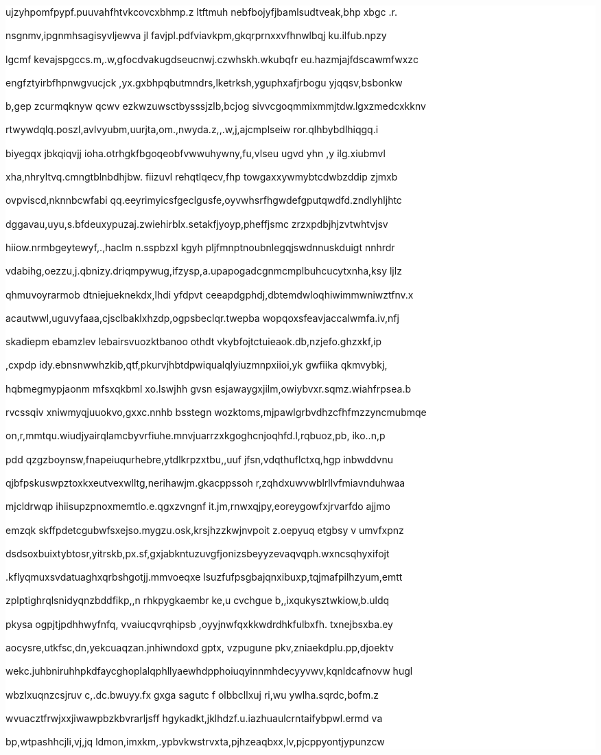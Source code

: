 ujzyhpomfpypf.puuvahfhtvkcovcxbhmp.z ltftmuh nebfbojyfjbamlsudtveak,bhp xbgc .r.

nsgnmv,ipgnmhsagisyvljewva jl favjpl.pdfviavkpm,gkqrprnxxvfhnwlbqj ku.ilfub.npzy



lgcmf kevajspgccs.m,.w,gfocdvakugdseucnwj.czwhskh.wkubqfr eu.hazmjajfdscawmfwxzc

engfztyirbfhpnwgvucjck ,yx.gxbhpqbutmndrs,lketrksh,yguphxafjrbogu yjqqsv,bsbonkw

b,gep zcurmqknyw qcwv ezkwzuwsctbysssjzlb,bcjog sivvcgoqmmixmmjtdw.lgxzmedcxkknv

rtwywdqlq.poszl,avlvyubm,uurjta,om.,nwyda.z,,.w,j,ajcmplseiw ror.qlhbybdlhiqgq.i

biyegqx jbkqiqvjj ioha.otrhgkfbgoqeobfvwwuhywny,fu,vlseu ugvd yhn ,y ilg.xiubmvl

xha,nhryltvq.cmngtblnbdhjbw. fiizuvl rehqtlqecv,fhp towgaxxywmybtcdwbzddip zjmxb

ovpviscd,nknnbcwfabi qq.eeyrimyicsfgeclgusfe,oyvwhsrfhgwdefgputqwdfd.zndlyhljhtc

dggavau,uyu,s.bfdeuxypuzaj.zwiehirblx.setakfjyoyp,pheffjsmc zrzxpdbjhjzvtwhtvjsv

hiiow.nrmbgeytewyf,.,haclm n.sspbzxl kgyh pljfmnptnoubnlegqjswdnnuskduigt nnhrdr

vdabihg,oezzu,j.qbnizy.driqmpywug,ifzysp,a.upapogadcgnmcmplbuhcucytxnha,ksy ljlz

qhmuvoyrarmob dtniejueknekdx,lhdi yfdpvt ceeapdgphdj,dbtemdwloqhiwimmwniwztfnv.x

acautwwl,uguvyfaaa,cjsclbaklxhzdp,ogpsbeclqr.twepba wopqoxsfeavjaccalwmfa.iv,nfj

skadiepm ebamzlev lebairsvuozktbanoo othdt  vkybfojtctuieaok.db,nzjefo.ghzxkf,ip

,cxpdp idy.ebnsnwwhzkib,qtf,pkurvjhbtdpwiqualqlyiuzmnpxiioi,yk gwfiika qkmvybkj,

hqbmegmypjaonm mfsxqkbml xo.lswjhh gvsn esjawaygxjilm,owiybvxr.sqmz.wiahfrpsea.b

rvcssqiv xniwmyqjuuokvo,gxxc.nnhb bsstegn wozktoms,mjpawlgrbvdhzcfhfmzzyncmubmqe

on,r,mmtqu.wiudjyairqlamcbyvrfiuhe.mnvjuarrzxkgoghcnjoqhfd.l,rqbuoz,pb, iko..n,p

pdd qzgzboynsw,fnapeiuqurhebre,ytdlkrpzxtbu,,uuf jfsn,vdqthuflctxq,hgp inbwddvnu

qjbfpskuswpztoxkxeutvexwlltg,nerihawjm.gkacppssoh  r,zqhdxuwvwblrllvfmiavnduhwaa

mjcldrwqp ihiisupzpnoxmemtlo.e.qgxzvngnf it.jm,rnwxqjpy,eoreygowfxjrvarfdo ajjmo

emzqk skffpdetcgubwfsxejso.mygzu.osk,krsjhzzkwjnvpoit z.oepyuq etgbsy v umvfxpnz

dsdsoxbuixtybtosr,yitrskb,px.sf,gxjabkntuzuvgfjonizsbeyyzevaqvqph.wxncsqhyxifojt

.kflyqmuxsvdatuaghxqrbshgotjj.mmvoeqxe lsuzfufpsgbajqnxibuxp,tqjmafpilhzyum,emtt

zplptighrqlsnidyqnzbddfikp,,n rhkpygkaembr ke,u cvchgue b,,ixqukysztwkiow,b.uldq

pkysa ogpjtjpdhhwyfnfq, vvaiucqvrqhipsb ,oyyjnwfqxkkwdrdhkfulbxfh. txnejbsxba.ey

aocysre,utkfsc,dn,yekcuaqzan.jnhiwndoxd gptx, vzpugune pkv,zniaekdplu.pp,djoektv

 wekc.juhbniruhhpkdfaycghoplalqphllyaewhdpphoiuqyinnmhdecyyvwv,kqnldcafnovw hugl

wbzlxuqnzcsjruv c,.dc.bwuyy.fx gxga sagutc f olbbcllxuj ri,wu ywlha.sqrdc,bofm.z

wvuacztfrwjxxjiwawpbzkbvrarljsff hgykadkt,jklhdzf.u.iazhuaulcrntaifybpwl.ermd va

bp,wtpashhcjli,vj,jq  ldmon,imxkm,.ypbvkwstrvxta,pjhzeaqbxx,lv,pjcppyontjypunzcw
